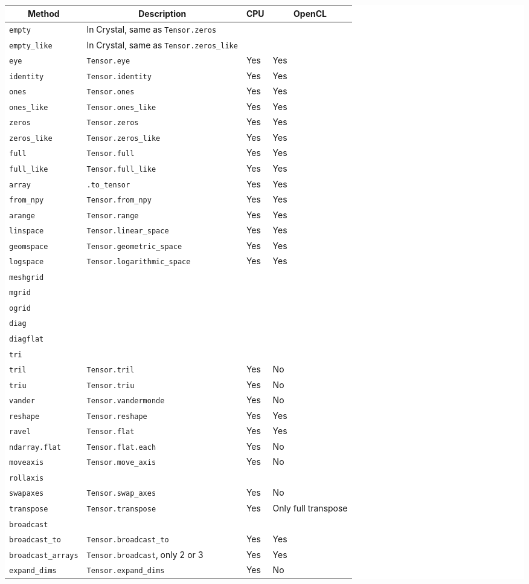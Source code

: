 | Method      | Description                          | CPU | OpenCL|
| ----------- | ------------------------------------ | --- | ----- |
| `empty`       | In Crystal, same as `Tensor.zeros`| |  |
| `empty_like`  | In Crystal, same as `Tensor.zeros_like`|  | |
| `eye`    | `Tensor.eye` | Yes | Yes |
| `identity` | `Tensor.identity`| Yes | Yes |
| `ones` | `Tensor.ones`|Yes | Yes |
| `ones_like` | `Tensor.ones_like`|Yes | Yes |
| `zeros` | `Tensor.zeros`|Yes | Yes |
| `zeros_like` | `Tensor.zeros_like`|Yes | Yes |
| `full` | `Tensor.full`|Yes | Yes |
| `full_like` | `Tensor.full_like`|Yes | Yes |
| `array` | `.to_tensor` | Yes | Yes |
| `from_npy` | `Tensor.from_npy` | Yes | Yes |
| `arange` | `Tensor.range` | Yes | Yes |
| `linspace` | `Tensor.linear_space` | Yes | Yes |
| `geomspace` | `Tensor.geometric_space` | Yes | Yes |
| `logspace` | `Tensor.logarithmic_space` | Yes | Yes |
| `meshgrid` | | | |
| `mgrid` | | | |
| `ogrid` | | | |
| `diag` | | | |
| `diagflat` |  |  | |
| `tri` | | | |
| `tril` | `Tensor.tril` | Yes | No |
| `triu` | `Tensor.triu` | Yes | No |
| `vander` | `Tensor.vandermonde` | Yes | No |
| `reshape` | `Tensor.reshape` | Yes | Yes |
| `ravel` | `Tensor.flat` | Yes | Yes |
| `ndarray.flat` | `Tensor.flat.each` | Yes | No |
| `moveaxis` | `Tensor.move_axis` | Yes | No |
| `rollaxis` | | | |
| `swapaxes` | `Tensor.swap_axes` | Yes | No |
| `transpose` | `Tensor.transpose`| Yes | Only full transpose|
| `broadcast` | | | |
| `broadcast_to` | `Tensor.broadcast_to` | Yes | Yes |
| `broadcast_arrays` | `Tensor.broadcast`, only 2 or 3 | Yes | Yes |
| `expand_dims` | `Tensor.expand_dims` | Yes | No |
